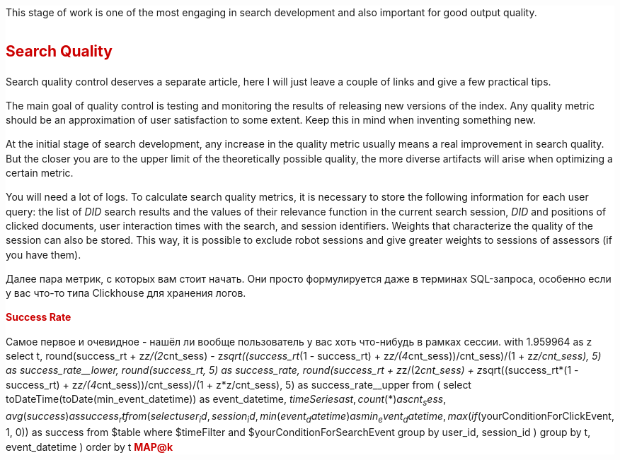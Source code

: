 This stage of work is one of the most engaging in search development and also important for good output quality.

<h2><font color="#cc0000">Search Quality</font></h2>
Search quality control deserves a separate article, here I will just leave a couple of links and give a few practical tips.

The main goal of quality control is testing and monitoring the results of releasing new versions of the index. Any quality metric should be an approximation of user satisfaction to some extent. Keep this in mind when inventing something new.

At the initial stage of search development, any increase in the quality metric usually means a real improvement in search quality. But the closer you are to the upper limit of the theoretically possible quality, the more diverse artifacts will arise when optimizing a certain metric.

You will need a lot of logs. To calculate search quality metrics, it is necessary to store the following information for each user query: the list of <i>DID</i> search results and the values of their relevance function in the current search session, <i>DID</i> and positions of clicked documents, user interaction times with the search, and session identifiers. Weights that characterize the quality of the session can also be stored. This way, it is possible to exclude robot sessions and give greater weights to sessions of assessors (if you have them).

Далее пара метрик, с которых вам стоит начать. Они просто формулируется даже в терминах SQL-запроса, особенно если у вас что-то типа Clickhouse для хранения логов.

<b><font color="#cc0000">Success Rate</font></b>

Самое первое и очевидное - нашёл ли вообще пользователь у вас хоть что-нибудь в рамках сессии. 
<spoiler title="SQL-сниппет">
<source lang="pgsql">
with 1.959964 as z
select
    t,
    round(success_rt + z*z/(2*cnt_sess) - z*sqrt((success_rt*(1 - success_rt) + z*z/(4*cnt_sess))/cnt_sess)/(1 + z*z/cnt_sess), 5) as success_rate__lower,
    round(success_rt, 5) as success_rate,
    round(success_rt + z*z/(2*cnt_sess) + z*sqrt((success_rt*(1 - success_rt) + z*z/(4*cnt_sess))/cnt_sess)/(1 + z*z/cnt_sess), 5) as success_rate__upper
from (
    select
        toDateTime(toDate(min_event_datetime)) as event_datetime,
        $timeSeries as t,
        count(*) as cnt_sess,
        avg(success) as success_rt
    from (
        select
            user_id,
            session_id,
            min(event_datetime) as min_event_datetime,
            max(if($yourConditionForClickEvent, 1, 0)) as success
        from
            $table
        where
            $timeFilter and
            $yourConditionForSearchEvent
        group by
            user_id,
            session_id
    )
    group by
        t,
        event_datetime
)
order by
      t</source>
</spoiler>
<b><font color="#cc0000">MAP@k</font></b>